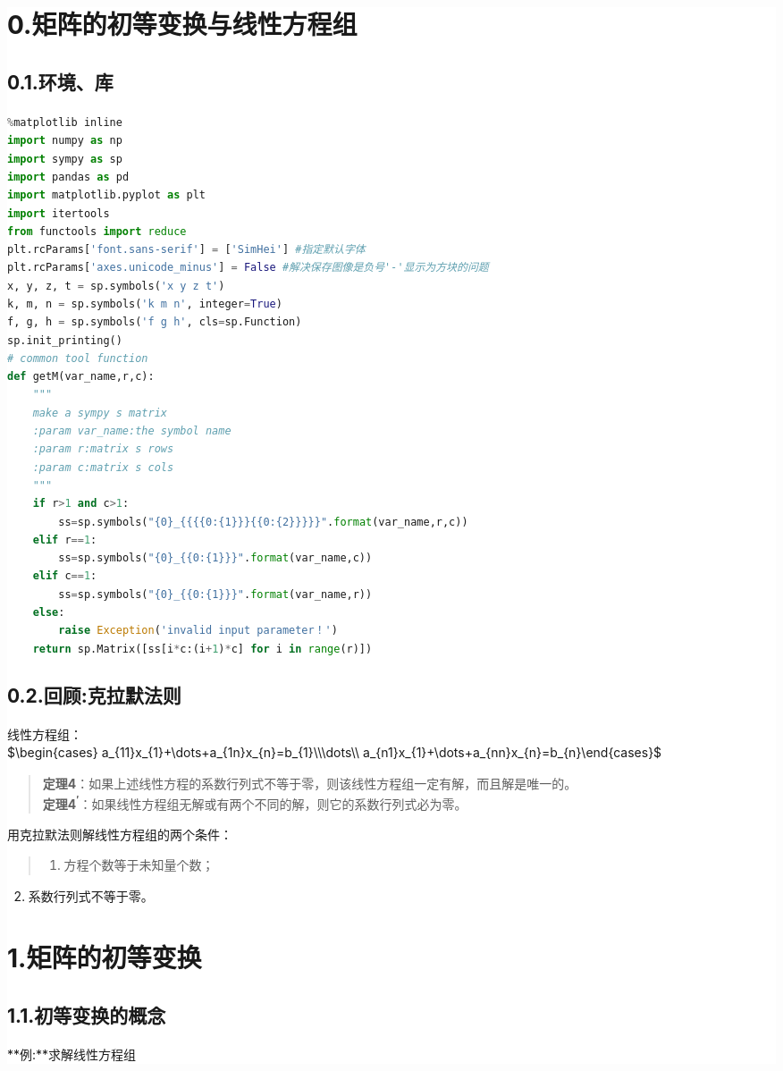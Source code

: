 # 0.矩阵的初等变换与线性方程组
## 0.1.环境、库


```python
%matplotlib inline
import numpy as np
import sympy as sp
import pandas as pd
import matplotlib.pyplot as plt
import itertools
from functools import reduce
plt.rcParams['font.sans-serif'] = ['SimHei'] #指定默认字体   
plt.rcParams['axes.unicode_minus'] = False #解决保存图像是负号'-'显示为方块的问题
x, y, z, t = sp.symbols('x y z t')
k, m, n = sp.symbols('k m n', integer=True)
f, g, h = sp.symbols('f g h', cls=sp.Function)
sp.init_printing()
# common tool function
def getM(var_name,r,c):
    """
    make a sympy s matrix
    :param var_name:the symbol name
    :param r:matrix s rows
    :param c:matrix s cols
    """
    if r>1 and c>1:
        ss=sp.symbols("{0}_{{{{0:{1}}}{{0:{2}}}}}".format(var_name,r,c))        
    elif r==1:
        ss=sp.symbols("{0}_{{0:{1}}}".format(var_name,c))
    elif c==1:
        ss=sp.symbols("{0}_{{0:{1}}}".format(var_name,r))
    else:
        raise Exception('invalid input parameter！')
    return sp.Matrix([ss[i*c:(i+1)*c] for i in range(r)])
```

## 0.2.回顾:克拉默法则
线性方程组：<br>
$\begin{cases} a_{11}x_{1}+\dots+a_{1n}x_{n}=b_{1}\\\dots\\  a_{n1}x_{1}+\dots+a_{nn}x_{n}=b_{n}\end{cases}$<br>

>**定理4**：如果上述线性方程的系数行列式不等于零，则该线性方程组一定有解，而且解是唯一的。<br>
**定理$4^{'}$**：如果线性方程组无解或有两个不同的解，则它的系数行列式必为零。

用克拉默法则解线性方程组的两个条件：
>1. 方程个数等于未知量个数；
2. 系数行列式不等于零。

# 1.矩阵的初等变换
## 1.1.初等变换的概念
**例:**求解线性方程组
